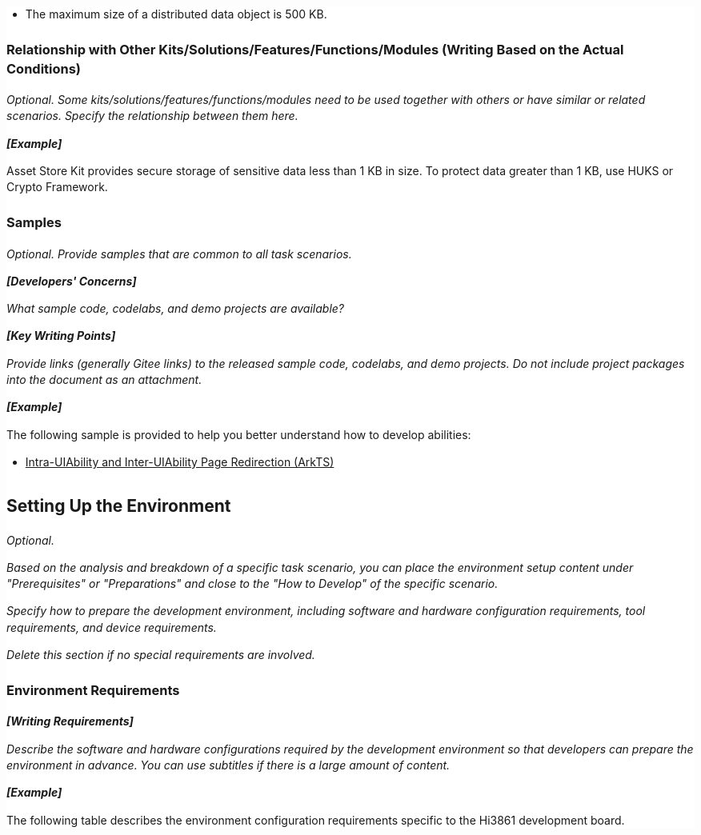 - The maximum size of a distributed data object is 500 KB.

### Relationship with Other Kits/Solutions/Features/Functions/Modules (Writing Based on the Actual Conditions)

_Optional. Some kits/solutions/features/functions/modules need to be used together with others or have similar or related scenarios. Specify the relationship between them here._

***[Example]***

Asset Store Kit provides secure storage of sensitive data less than 1 KB in size. To protect data greater than 1 KB, use HUKS or Crypto Framework.

### Samples

_Optional. Provide samples that are common to all task scenarios._

_**[Developers' Concerns]**_

_What sample code, codelabs, and demo projects are available?_

_**[Key Writing Points]**_

_Provide links (generally Gitee links) to the released sample code, codelabs, and demo projects. Do not include project packages into the document as an attachment._

***[Example]***

The following sample is provided to help you better understand how to develop abilities:

- [Intra-UIAbility and Inter-UIAbility Page Redirection (ArkTS)](https://gitee.com/openharmony/codelabs/tree/master/Ability/StageAbility)


## Setting Up the Environment

_Optional._

_Based on the analysis and breakdown of a specific task scenario, you can place the environment setup content under "Prerequisites" or "Preparations" and close to the "How to Develop" of the specific scenario._

_Specify how to prepare the development environment, including software and hardware configuration requirements, tool requirements, and device requirements._

_Delete this section if no special requirements are involved._


### Environment Requirements

_**[Writing Requirements]**_

_Describe the software and hardware configurations required by the development environment so that developers can prepare the environment in advance. You can use subtitles if there is a large amount of content._

***[Example]***

The following table describes the environment configuration requirements specific to the Hi3861 development board.
